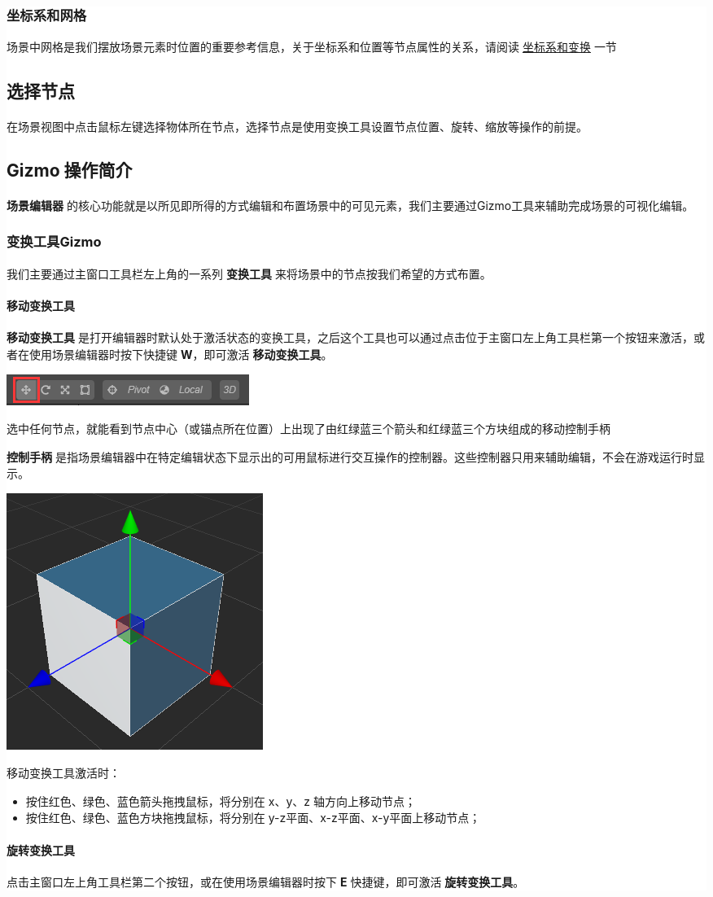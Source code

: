 
### 坐标系和网格
场景中网格是我们摆放场景元素时位置的重要参考信息，关于坐标系和位置等节点属性的关系，请阅读 [坐标系和变换](../../concepts/scene/coord.md) 一节

## 选择节点
在场景视图中点击鼠标左键选择物体所在节点，选择节点是使用变换工具设置节点位置、旋转、缩放等操作的前提。

## Gizmo 操作简介
**场景编辑器** 的核心功能就是以所见即所得的方式编辑和布置场景中的可见元素，我们主要通过Gizmo工具来辅助完成场景的可视化编辑。

### 变换工具Gizmo
我们主要通过主窗口工具栏左上角的一系列 **变换工具** 来将场景中的节点按我们希望的方式布置。

#### 移动变换工具

**移动变换工具** 是打开编辑器时默认处于激活状态的变换工具，之后这个工具也可以通过点击位于主窗口左上角工具栏第一个按钮来激活，或者在使用场景编辑器时按下快捷键 **W**，即可激活 **移动变换工具**。

![position tool](images/position-tool.png)

选中任何节点，就能看到节点中心（或锚点所在位置）上出现了由红绿蓝三个箭头和红绿蓝三个方块组成的移动控制手柄

**控制手柄** 是指场景编辑器中在特定编辑状态下显示出的可用鼠标进行交互操作的控制器。这些控制器只用来辅助编辑，不会在游戏运行时显示。

![position gizmo](images/position-gizmo.png)

移动变换工具激活时：
- 按住红色、绿色、蓝色箭头拖拽鼠标，将分别在 x、y、z 轴方向上移动节点；
- 按住红色、绿色、蓝色方块拖拽鼠标，将分别在 y-z平面、x-z平面、x-y平面上移动节点；

#### 旋转变换工具
点击主窗口左上角工具栏第二个按钮，或在使用场景编辑器时按下 **E** 快捷键，即可激活 **旋转变换工具**。
